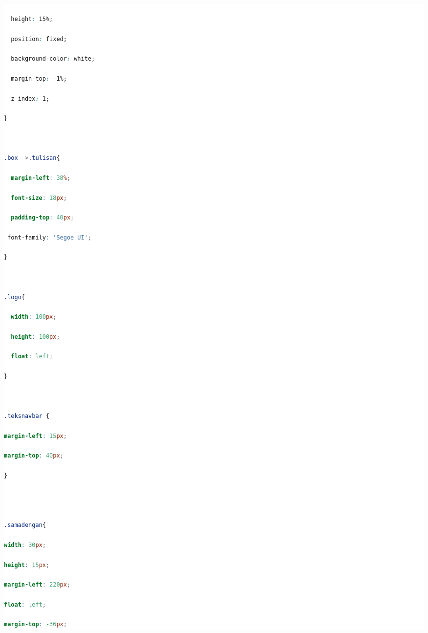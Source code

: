 ```CSS

  height: 15%;

  position: fixed;

  background-color: white;

  margin-top: -1%;

  z-index: 1;

}

  

.box  >.tulisan{

  margin-left: 38%;

  font-size: 18px;

  padding-top: 40px;

 font-family: 'Segoe UI';

}

  

.logo{

  width: 100px;

  height: 100px;

  float: left;

}

  

.teksnavbar {

margin-left: 15px;

margin-top: 40px;

}

  
  

.samadengan{

width: 30px;

height: 15px;

margin-left: 220px;

float: left;

margin-top: -36px;
```
